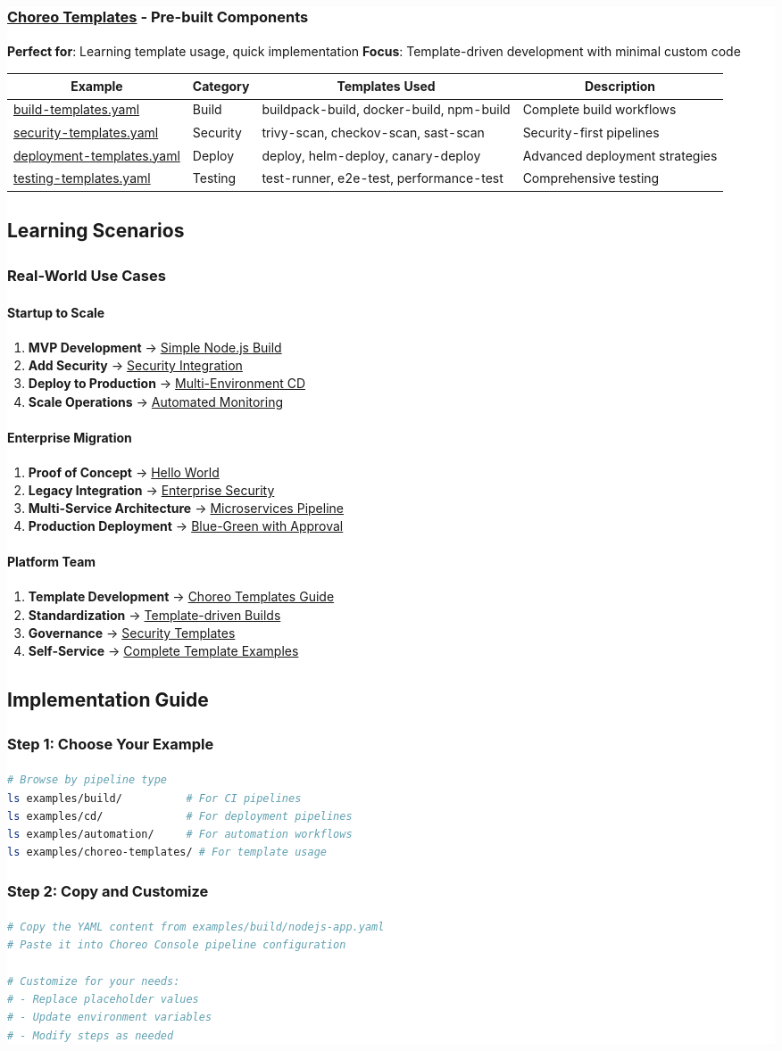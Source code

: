 ### [Choreo Templates](./choreo-templates/) - Pre-built Components
**Perfect for**: Learning template usage, quick implementation
**Focus**: Template-driven development with minimal custom code

| Example | Category | Templates Used | Description |
|---------|----------|---------------|-------------|
| [build-templates.yaml](./choreo-templates/build-templates.yaml) | Build | buildpack-build, docker-build, npm-build | Complete build workflows |
| [security-templates.yaml](./choreo-templates/security-templates.yaml) | Security | trivy-scan, checkov-scan, sast-scan | Security-first pipelines |
| [deployment-templates.yaml](./choreo-templates/deployment-templates.yaml) | Deploy | deploy, helm-deploy, canary-deploy | Advanced deployment strategies |
| [testing-templates.yaml](./choreo-templates/testing-templates.yaml) | Testing | test-runner, e2e-test, performance-test | Comprehensive testing |

## Learning Scenarios

### Real-World Use Cases

#### Startup to Scale
1. **MVP Development** → [Simple Node.js Build](./build/nodejs-app.yaml)
2. **Add Security** → [Security Integration](./build/security-pipeline.yaml)
3. **Deploy to Production** → [Multi-Environment CD](./cd/multi-environment-deployment.yaml)
4. **Scale Operations** → [Automated Monitoring](./automation/monitoring-alerts.yaml)

#### Enterprise Migration
1. **Proof of Concept** → [Hello World](./build/hello-world.yaml)
2. **Legacy Integration** → [Enterprise Security](./build/enterprise-security.yaml)
3. **Multi-Service Architecture** → [Microservices Pipeline](./build/microservices-monorepo.yaml)
4. **Production Deployment** → [Blue-Green with Approval](./cd/blue-green-deployment.yaml)

#### Platform Team
1. **Template Development** → [Choreo Templates Guide](./choreo-templates/README.md)
2. **Standardization** → [Template-driven Builds](./choreo-templates/build-templates.yaml)
3. **Governance** → [Security Templates](./choreo-templates/security-templates.yaml)
4. **Self-Service** → [Complete Template Examples](./choreo-templates/)

## Implementation Guide

### Step 1: Choose Your Example
```bash
# Browse by pipeline type
ls examples/build/          # For CI pipelines
ls examples/cd/             # For deployment pipelines  
ls examples/automation/     # For automation workflows
ls examples/choreo-templates/ # For template usage
```

### Step 2: Copy and Customize
```bash
# Copy the YAML content from examples/build/nodejs-app.yaml
# Paste it into Choreo Console pipeline configuration

# Customize for your needs:
# - Replace placeholder values
# - Update environment variables  
# - Modify steps as needed
```
